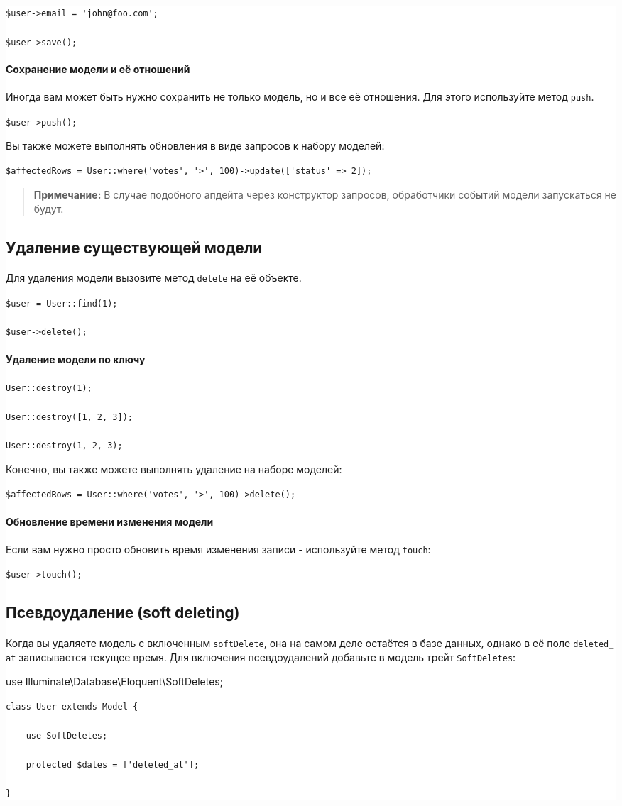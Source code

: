 	$user->email = 'john@foo.com';

	$user->save();

#### Сохранение модели и её отношений

Иногда вам может быть нужно сохранить не только модель, но и все её отношения. Для этого используйте метод `push`.

	$user->push();

Вы также можете выполнять обновления в виде запросов к набору моделей:

	$affectedRows = User::where('votes', '>', 100)->update(['status' => 2]);

> **Примечание:** В случае подобного апдейта через конструктор запросов, обработчики событий модели запускаться не будут.

## Удаление существующей модели

Для удаления модели вызовите метод `delete` на её объекте.

	$user = User::find(1);

	$user->delete();

#### Удаление модели по ключу

	User::destroy(1);

	User::destroy([1, 2, 3]);

	User::destroy(1, 2, 3);

Конечно, вы также можете выполнять удаление на наборе моделей:
	
	$affectedRows = User::where('votes', '>', 100)->delete();

#### Обновление времени изменения модели

Если вам нужно просто обновить время изменения записи - используйте метод `touch`:

	$user->touch();

<a name="soft-deleting"></a>
## Псевдоудаление (soft deleting)

Когда вы удаляете модель с включенным `softDelete`, она на самом деле остаётся в базе данных, однако в её поле `deleted_at` записывается
текущее время. Для включения псевдоудалений добавьте в модель трейт `SoftDeletes`:

use Illuminate\Database\Eloquent\SoftDeletes;

	class User extends Model {

		use SoftDeletes;

		protected $dates = ['deleted_at'];

	}
